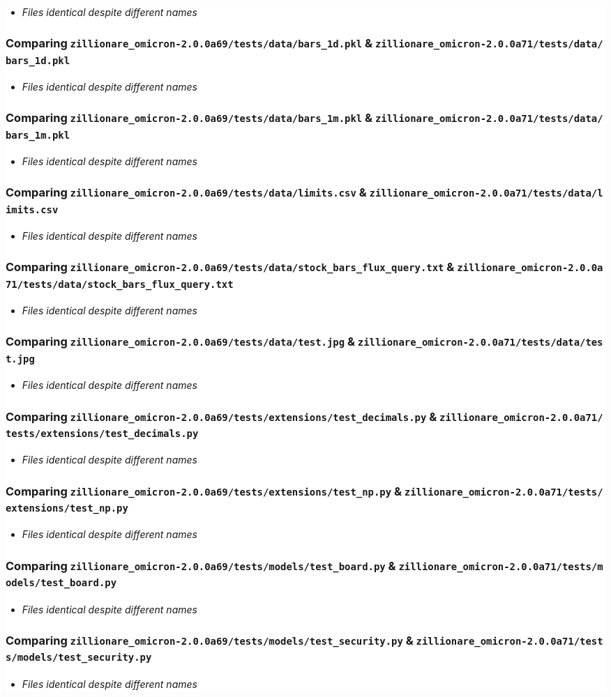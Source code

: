  * *Files identical despite different names*

### Comparing `zillionare_omicron-2.0.0a69/tests/data/bars_1d.pkl` & `zillionare_omicron-2.0.0a71/tests/data/bars_1d.pkl`

 * *Files identical despite different names*

### Comparing `zillionare_omicron-2.0.0a69/tests/data/bars_1m.pkl` & `zillionare_omicron-2.0.0a71/tests/data/bars_1m.pkl`

 * *Files identical despite different names*

### Comparing `zillionare_omicron-2.0.0a69/tests/data/limits.csv` & `zillionare_omicron-2.0.0a71/tests/data/limits.csv`

 * *Files identical despite different names*

### Comparing `zillionare_omicron-2.0.0a69/tests/data/stock_bars_flux_query.txt` & `zillionare_omicron-2.0.0a71/tests/data/stock_bars_flux_query.txt`

 * *Files identical despite different names*

### Comparing `zillionare_omicron-2.0.0a69/tests/data/test.jpg` & `zillionare_omicron-2.0.0a71/tests/data/test.jpg`

 * *Files identical despite different names*

### Comparing `zillionare_omicron-2.0.0a69/tests/extensions/test_decimals.py` & `zillionare_omicron-2.0.0a71/tests/extensions/test_decimals.py`

 * *Files identical despite different names*

### Comparing `zillionare_omicron-2.0.0a69/tests/extensions/test_np.py` & `zillionare_omicron-2.0.0a71/tests/extensions/test_np.py`

 * *Files identical despite different names*

### Comparing `zillionare_omicron-2.0.0a69/tests/models/test_board.py` & `zillionare_omicron-2.0.0a71/tests/models/test_board.py`

 * *Files identical despite different names*

### Comparing `zillionare_omicron-2.0.0a69/tests/models/test_security.py` & `zillionare_omicron-2.0.0a71/tests/models/test_security.py`

 * *Files identical despite different names*
